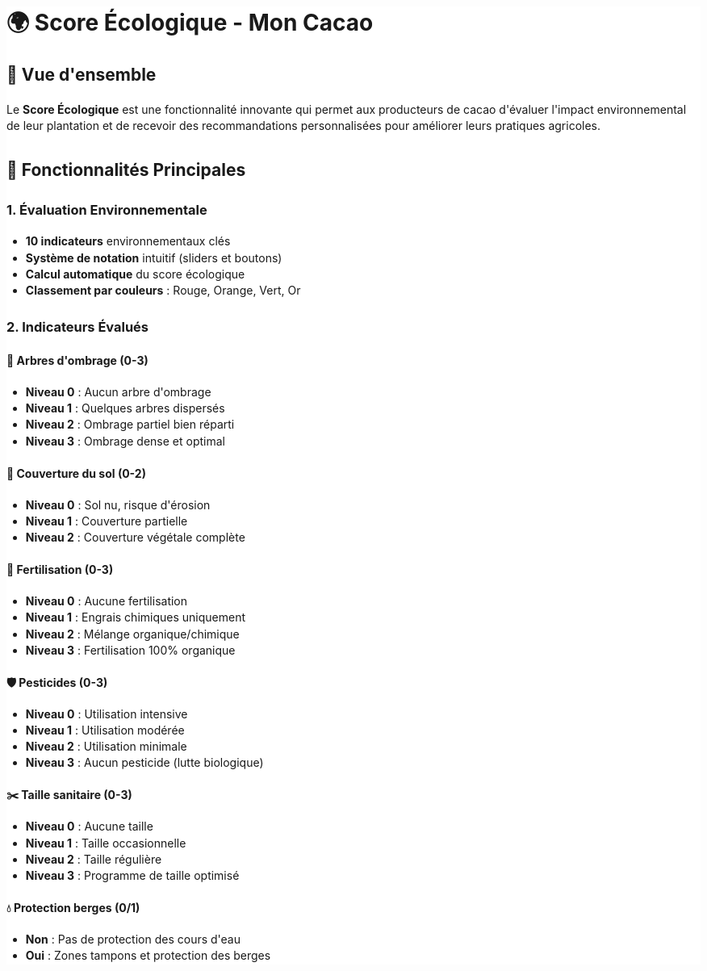 # 🌍 Score Écologique - Mon Cacao

## 🎯 Vue d'ensemble

Le **Score Écologique** est une fonctionnalité innovante qui permet aux producteurs de cacao d'évaluer l'impact environnemental de leur plantation et de recevoir des recommandations personnalisées pour améliorer leurs pratiques agricoles.

## 🚀 Fonctionnalités Principales

### 1. **Évaluation Environnementale**
- **10 indicateurs** environnementaux clés
- **Système de notation** intuitif (sliders et boutons)
- **Calcul automatique** du score écologique
- **Classement par couleurs** : Rouge, Orange, Vert, Or

### 2. **Indicateurs Évalués**

#### 🌳 **Arbres d'ombrage (0-3)**
- **Niveau 0** : Aucun arbre d'ombrage
- **Niveau 1** : Quelques arbres dispersés
- **Niveau 2** : Ombrage partiel bien réparti
- **Niveau 3** : Ombrage dense et optimal

#### 🌱 **Couverture du sol (0-2)**
- **Niveau 0** : Sol nu, risque d'érosion
- **Niveau 1** : Couverture partielle
- **Niveau 2** : Couverture végétale complète

#### 🧪 **Fertilisation (0-3)**
- **Niveau 0** : Aucune fertilisation
- **Niveau 1** : Engrais chimiques uniquement
- **Niveau 2** : Mélange organique/chimique
- **Niveau 3** : Fertilisation 100% organique

#### 🛡️ **Pesticides (0-3)**
- **Niveau 0** : Utilisation intensive
- **Niveau 1** : Utilisation modérée
- **Niveau 2** : Utilisation minimale
- **Niveau 3** : Aucun pesticide (lutte biologique)

#### ✂️ **Taille sanitaire (0-3)**
- **Niveau 0** : Aucune taille
- **Niveau 1** : Taille occasionnelle
- **Niveau 2** : Taille régulière
- **Niveau 3** : Programme de taille optimisé

#### 💧 **Protection berges (0/1)**
- **Non** : Pas de protection des cours d'eau
- **Oui** : Zones tampons et protection des berges
